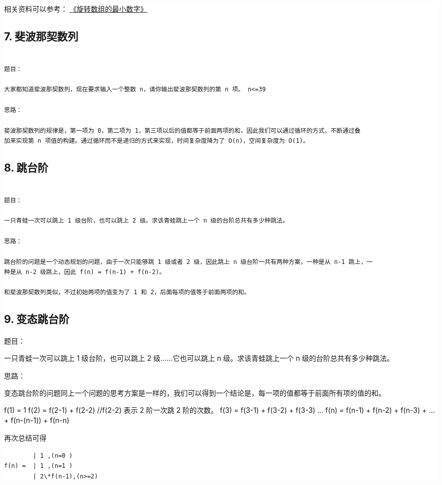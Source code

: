 相关资料可以参考：
[《旋转数组的最小数字》](https://www.cnblogs.com/edisonchou/p/4746561.html)

## 7. 斐波那契数列

```

题目：

大家都知道斐波那契数列，现在要求输入一个整数 n，请你输出斐波那契数列的第 n 项。 n<=39

思路：

斐波那契数列的规律是，第一项为 0，第二项为 1，第三项以后的值都等于前面两项的和，因此我们可以通过循环的方式，不断通过叠
加来实现第 n 项值的构建。通过循环而不是递归的方式来实现，时间复杂度降为了 O(n)，空间复杂度为 O(1)。

```

## 8. 跳台阶

```

题目：

一只青蛙一次可以跳上 1 级台阶，也可以跳上 2 级。求该青蛙跳上一个 n 级的台阶总共有多少种跳法。

思路：

跳台阶的问题是一个动态规划的问题，由于一次只能够跳 1 级或者 2 级，因此跳上 n 级台阶一共有两种方案，一种是从 n-1 跳上，一
种是从 n-2 级跳上，因此 f(n) = f(n-1) + f(n-2)。

和斐波那契数列类似，不过初始两项的值变为了 1 和 2，后面每项的值等于前面两项的和。

```

## 9. 变态跳台阶

题目：

一只青蛙一次可以跳上 1 级台阶，也可以跳上 2 级……它也可以跳上 n 级。求该青蛙跳上一个 n 级的台阶总共有多少种跳法。

思路：

变态跳台阶的问题同上一个问题的思考方案是一样的，我们可以得到一个结论是，每一项的值都等于前面所有项的值的和。

f(1) = 1
f(2) = f(2-1) + f(2-2) //f(2-2) 表示 2 阶一次跳 2 阶的次数。
f(3) = f(3-1) + f(3-2) + f(3-3)
...
f(n) = f(n-1) + f(n-2) + f(n-3) + ... + f(n-(n-1)) + f(n-n)

再次总结可得

```
        | 1 ,(n=0 )
f(n) =  | 1 ,(n=1 )
        | 2\*f(n-1),(n>=2)
```
